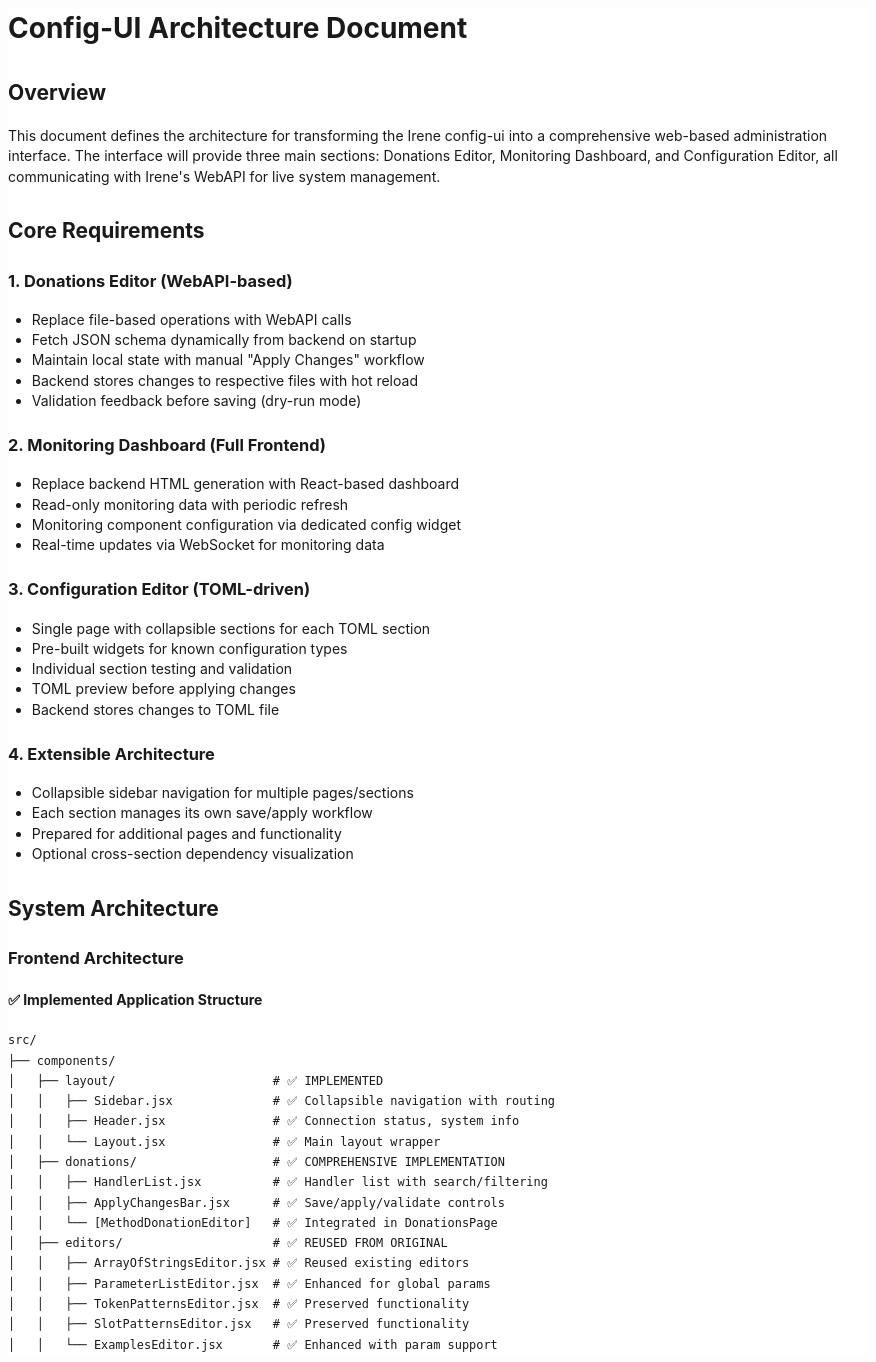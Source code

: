 # Config-UI Architecture Document

## Overview

This document defines the architecture for transforming the Irene config-ui into a comprehensive web-based administration interface. The interface will provide three main sections: Donations Editor, Monitoring Dashboard, and Configuration Editor, all communicating with Irene's WebAPI for live system management.

## Core Requirements

### 1. **Donations Editor** (WebAPI-based)
- Replace file-based operations with WebAPI calls
- Fetch JSON schema dynamically from backend on startup
- Maintain local state with manual "Apply Changes" workflow
- Backend stores changes to respective files with hot reload
- Validation feedback before saving (dry-run mode)

### 2. **Monitoring Dashboard** (Full Frontend)
- Replace backend HTML generation with React-based dashboard
- Read-only monitoring data with periodic refresh
- Monitoring component configuration via dedicated config widget
- Real-time updates via WebSocket for monitoring data

### 3. **Configuration Editor** (TOML-driven)
- Single page with collapsible sections for each TOML section
- Pre-built widgets for known configuration types
- Individual section testing and validation
- TOML preview before applying changes
- Backend stores changes to TOML file

### 4. **Extensible Architecture**
- Collapsible sidebar navigation for multiple pages/sections
- Each section manages its own save/apply workflow
- Prepared for additional pages and functionality
- Optional cross-section dependency visualization

## System Architecture

### Frontend Architecture

#### ✅ Implemented Application Structure
```
src/
├── components/
│   ├── layout/                      # ✅ IMPLEMENTED
│   │   ├── Sidebar.jsx              # ✅ Collapsible navigation with routing
│   │   ├── Header.jsx               # ✅ Connection status, system info
│   │   └── Layout.jsx               # ✅ Main layout wrapper
│   ├── donations/                   # ✅ COMPREHENSIVE IMPLEMENTATION
│   │   ├── HandlerList.jsx          # ✅ Handler list with search/filtering
│   │   ├── ApplyChangesBar.jsx      # ✅ Save/apply/validate controls
│   │   └── [MethodDonationEditor]   # ✅ Integrated in DonationsPage
│   ├── editors/                     # ✅ REUSED FROM ORIGINAL
│   │   ├── ArrayOfStringsEditor.jsx # ✅ Reused existing editors
│   │   ├── ParameterListEditor.jsx  # ✅ Enhanced for global params
│   │   ├── TokenPatternsEditor.jsx  # ✅ Preserved functionality
│   │   ├── SlotPatternsEditor.jsx   # ✅ Preserved functionality
│   │   └── ExamplesEditor.jsx       # ✅ Enhanced with param support
```

  [sectionName: string]: {
  [providerName: string]: {